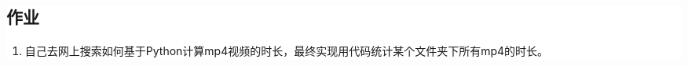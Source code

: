 

## 作业

1. 自己去网上搜索如何基于Python计算mp4视频的时长，最终实现用代码统计某个文件夹下所有mp4的时长。









































